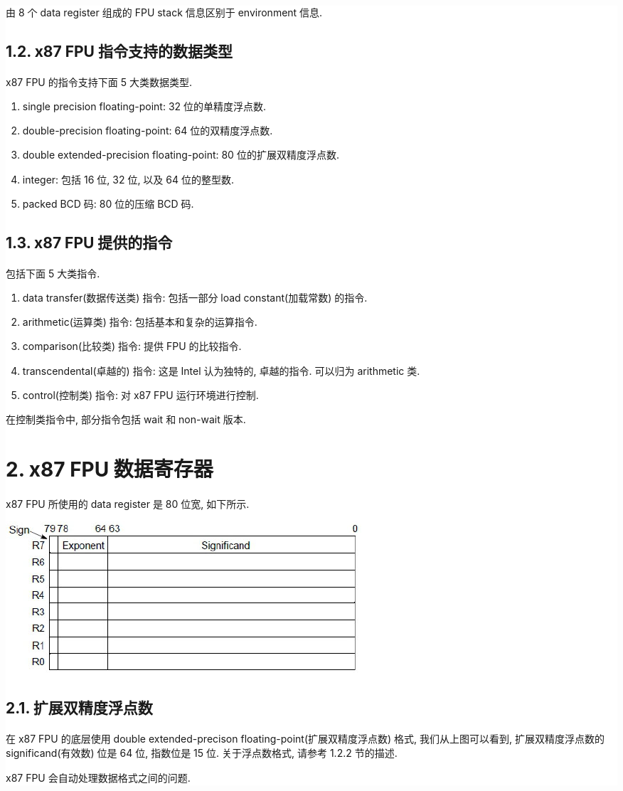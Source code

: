 由 8 个 data register 组成的 FPU stack 信息区别于 environment 信息.

## 1.2. x87 FPU 指令支持的数据类型

x87 FPU 的指令支持下面 5 大类数据类型.

1) single precision floating-point: 32 位的单精度浮点数.

2) double-precision floating-point: 64 位的双精度浮点数.

3) double extended-precision floating-point: 80 位的扩展双精度浮点数.

4) integer: 包括 16 位, 32 位, 以及 64 位的整型数.

5) packed BCD 码: 80 位的压缩 BCD 码.

## 1.3. x87 FPU 提供的指令

包括下面 5 大类指令.

1) data transfer(数据传送类) 指令: 包括一部分 load constant(加载常数) 的指令.

2) arithmetic(运算类) 指令: 包括基本和复杂的运算指令.

3) comparison(比较类) 指令: 提供 FPU 的比较指令.

4) transcendental(卓越的) 指令: 这是 Intel 认为独特的, 卓越的指令. 可以归为 arithmetic 类.

5) control(控制类) 指令: 对 x87 FPU 运行环境进行控制.

在控制类指令中, 部分指令包括 wait 和 non-wait 版本.

# 2. x87 FPU 数据寄存器

x87 FPU 所使用的 data register 是 80 位宽, 如下所示.

![2024-09-03-10-09-23.png](./images/2024-09-03-10-09-23.png)

## 2.1. 扩展双精度浮点数

在 x87 FPU 的底层使用 double extended-precison floating-point(扩展双精度浮点数) 格式, 我们从上图可以看到, 扩展双精度浮点数的 significand(有效数) 位是 64 位, 指数位是 15 位. 关于浮点数格式, 请参考 1.2.2 节的描述.

x87 FPU 会自动处理数据格式之间的问题.
